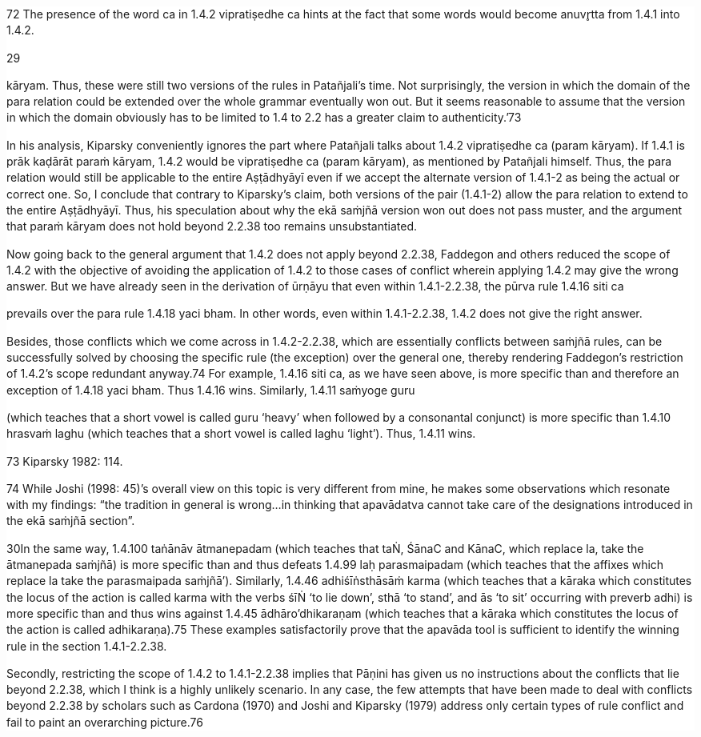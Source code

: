 72 The presence of the word ca in 1.4.2 vipratiṣedhe ca hints at the fact that some words would become  anuvr̥tta from 1.4.1 into 1.4.2.

29 

kāryam. Thus, these were still two versions of the rules in Patañjali’s time. Not surprisingly,  the version in which the domain of the para relation could be extended over the whole grammar  eventually won out. But it seems reasonable to assume that the version in which the domain  obviously has to be limited to 1.4 to 2.2 has a greater claim to authenticity.’73 

In his analysis, Kiparsky conveniently ignores the part where Patañjali talks about 1.4.2  vipratiṣedhe ca (param kāryam). If 1.4.1 is prāk kaḍārāt paraṁ kāryam, 1.4.2 would be vipratiṣedhe ca (param kāryam), as mentioned by Patañjali himself. Thus, the para relation  would still be applicable to the entire Aṣṭādhyāyī even if we accept the alternate version of  1.4.1-2 as being the actual or correct one. So, I conclude that contrary to Kiparsky’s claim, both  versions of the pair (1.4.1-2) allow the para relation to extend to the entire Aṣṭādhyāyī. Thus,  his speculation about why the ekā saṁjñā version won out does not pass muster, and the  argument that paraṁ kāryam does not hold beyond 2.2.38 too remains unsubstantiated. 

Now going back to the general argument that 1.4.2 does not apply beyond 2.2.38, Faddegon  and others reduced the scope of 1.4.2 with the objective of avoiding the application of 1.4.2 to  those cases of conflict wherein applying 1.4.2 may give the wrong answer. But we have already  seen in the derivation of ūrṇāyu that even within 1.4.1-2.2.38, the pūrva rule 1.4.16 siti ca 

prevails over the para rule 1.4.18 yaci bham. In other words, even within 1.4.1-2.2.38, 1.4.2  does not give the right answer.  

Besides, those conflicts which we come across in 1.4.2-2.2.38, which are essentially conflicts  between saṁjñā rules, can be successfully solved by choosing the specific rule (the exception)  over the general one, thereby rendering Faddegon’s restriction of 1.4.2’s scope redundant  anyway.74 For example, 1.4.16 siti ca, as we have seen above, is more specific than and  therefore an exception of 1.4.18 yaci bham. Thus 1.4.16 wins. Similarly, 1.4.11 saṁyoge guru 

(which teaches that a short vowel is called guru ‘heavy’ when followed by a consonantal  conjunct) is more specific than 1.4.10 hrasvaṁ laghu (which teaches that a short vowel is called  laghu ‘light’). Thus, 1.4.11 wins.  

73 Kiparsky 1982: 114. 

74 While Joshi (1998: 45)’s overall view on this topic is very different from mine, he makes some  observations which resonate with my findings: “the tradition in general is wrong…in thinking that  apavādatva cannot take care of the designations introduced in the ekā saṁjñā section”. 

30In the same way, 1.4.100 taṅānāv ātmanepadam (which teaches that taṄ, ŚānaC and KānaC,  which replace la, take the ātmanepada saṁjñā) is more specific than and thus defeats 1.4.99  laḥ parasmaipadam (which teaches that the affixes which replace la take the parasmaipada  saṁjñā’). Similarly, 1.4.46 adhiśīṅsthāsāṁ karma (which teaches that a kāraka which  constitutes the locus of the action is called karma with the verbs śīṄ ‘to lie down’, sthā ‘to  stand’, and ās ‘to sit’ occurring with preverb adhi) is more specific than and thus wins against 1.4.45 ādhāro’dhikaraṇam (which teaches that a kāraka which constitutes the locus of the  action is called adhikaraṇa).75 These examples satisfactorily prove that the apavāda tool is  sufficient to identify the winning rule in the section 1.4.1-2.2.38. 

Secondly, restricting the scope of 1.4.2 to 1.4.1-2.2.38 implies that Pāṇini has given us no  instructions about the conflicts that lie beyond 2.2.38, which I think is a highly unlikely  scenario. In any case, the few attempts that have been made to deal with conflicts beyond 2.2.38 by scholars such as Cardona (1970) and Joshi and Kiparsky (1979) address only certain types  of rule conflict and fail to paint an overarching picture.76 
